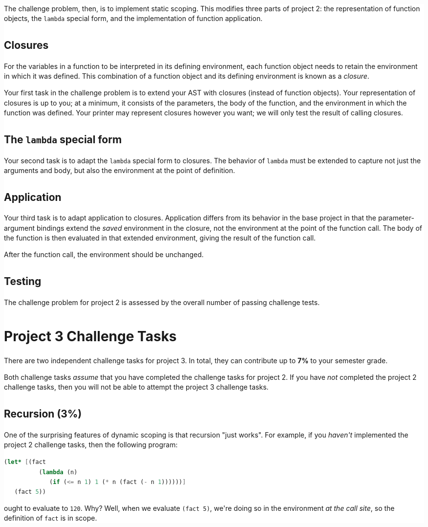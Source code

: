 The challenge problem, then, is to implement static scoping.  This modifies three parts of project 2: the representation of function objects, the `lambda` special form, and the implementation of function application.

## Closures

For the variables in a function to be interpreted in its defining environment, each function object needs to retain the environment in which it was defined.  This combination of a function object and its defining environment is known as a *closure*.

Your first task in the challenge problem is to extend your AST with closures (instead of function objects).  Your representation of closures is up to you; at a minimum, it consists of the parameters, the body of the function, and the environment in which the function was defined.  Your printer may represent closures however you want; we will only test the result of calling closures.

## The `lambda` special form

Your second task is to adapt the `lambda` special form to closures.  The behavior of `lambda` must be extended to capture not just the arguments and body, but also the environment at the point of definition.

## Application

Your third task is to adapt application to closures.  Application differs from its behavior in the base project in that the parameter-argument bindings extend the *saved* environment in the closure, not the environment at the point of the function call.  The body of the function is then evaluated in that extended environment, giving the result of the function call.

After the function call, the environment should be unchanged.

## Testing

The challenge problem for project 2 is assessed by the overall number of passing challenge tests.

# Project 3 Challenge Tasks

There are two independent challenge tasks for project 3.  In total, they can contribute up to **7%** to your semester grade.

Both challenge tasks *assume* that you have completed the challenge tasks for project 2.  If you have *not* completed the project 2 challenge tasks, then you will not be able to attempt the project 3 challenge tasks.

## Recursion (3%)

One of the surprising features of dynamic scoping is that recursion "just works".  For example, if you *haven't* implemented the project 2 challenge tasks, then the following program:
```scheme
(let* [(fact
          (lambda (n)
             (if (<= n 1) 1 (* n (fact (- n 1))))))]
   (fact 5))
```
ought to evaluate to `120`.  Why?  Well, when we evaluate `(fact 5)`, we're doing so in the environment *at the call site*, so the definition of `fact` is in scope.
